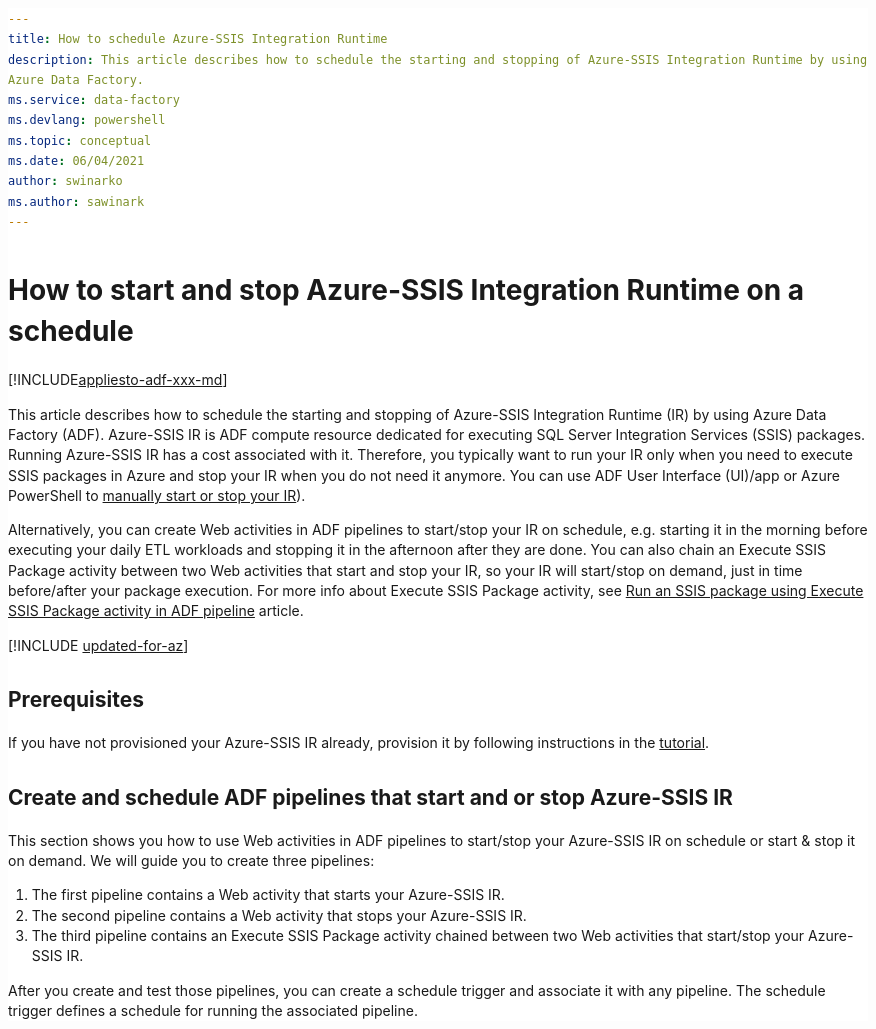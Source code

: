 ```yaml
---
title: How to schedule Azure-SSIS Integration Runtime 
description: This article describes how to schedule the starting and stopping of Azure-SSIS Integration Runtime by using Azure Data Factory.
ms.service: data-factory
ms.devlang: powershell
ms.topic: conceptual
ms.date: 06/04/2021
author: swinarko
ms.author: sawinark
---
```

# How to start and stop Azure-SSIS Integration Runtime on a schedule

[!INCLUDE[appliesto-adf-xxx-md](includes/appliesto-adf-xxx-md.md)]

This article describes how to schedule the starting and stopping of Azure-SSIS Integration Runtime (IR) by using Azure Data Factory (ADF). Azure-SSIS IR is ADF compute resource dedicated for executing SQL Server Integration Services (SSIS) packages. Running Azure-SSIS IR has a cost associated with it. Therefore, you typically want to run your IR only when you need to execute SSIS packages in Azure and stop your IR when you do not need it anymore. You can use ADF User Interface (UI)/app or Azure PowerShell to [manually start or stop your IR](manage-azure-ssis-integration-runtime.md)).

Alternatively, you can create Web activities in ADF pipelines to start/stop your IR on schedule, e.g. starting it in the morning before executing your daily ETL workloads and stopping it in the afternoon after they are done.  You can also chain an Execute SSIS Package activity between two Web activities that start and stop your IR, so your IR will start/stop on demand, just in time before/after your package execution. For more info about Execute SSIS Package activity, see [Run an SSIS package using Execute SSIS Package activity in ADF pipeline](how-to-invoke-ssis-package-ssis-activity.md) article.

[!INCLUDE [updated-for-az](../../includes/updated-for-az.md)]

## Prerequisites
If you have not provisioned your Azure-SSIS IR already, provision it by following instructions in the [tutorial](./tutorial-deploy-ssis-packages-azure.md). 

## Create and schedule ADF pipelines that start and or stop Azure-SSIS IR
This section shows you how to use Web activities in ADF pipelines to start/stop your Azure-SSIS IR on schedule or start & stop it on demand. We will guide you to create three pipelines: 

1. The first pipeline contains a Web activity that starts your Azure-SSIS IR. 
2. The second pipeline contains a Web activity that stops your Azure-SSIS IR.
3. The third pipeline contains an Execute SSIS Package activity chained between two Web activities that start/stop your Azure-SSIS IR. 

After you create and test those pipelines, you can create a schedule trigger and associate it with any pipeline. The schedule trigger defines a schedule for running the associated pipeline. 
